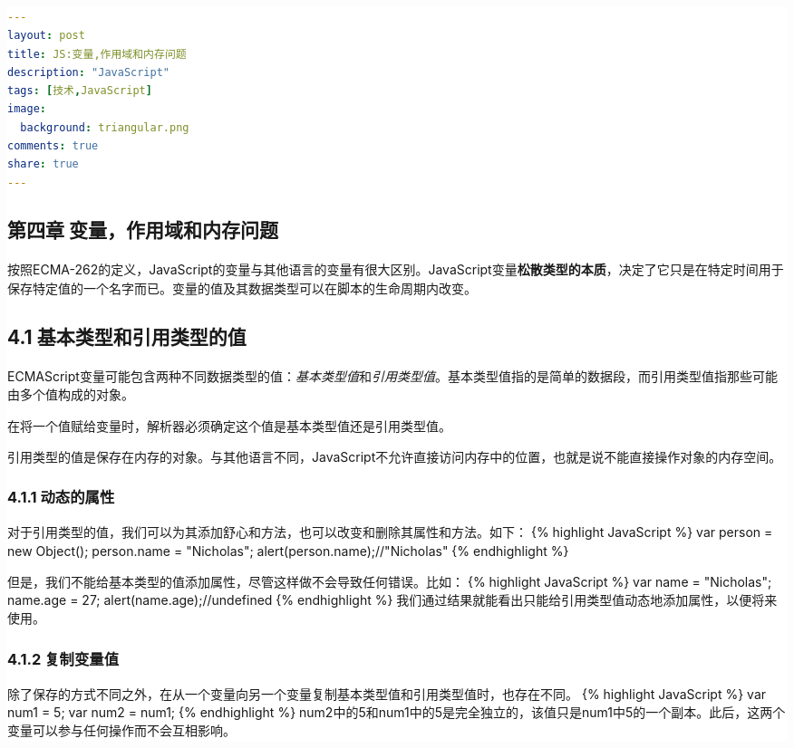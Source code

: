 ```yaml
---
layout: post
title: JS:变量,作用域和内存问题
description: "JavaScript"
tags: [技术,JavaScript]
image:
  background: triangular.png
comments: true
share: true
---
```


## 第四章 变量，作用域和内存问题

按照ECMA-262的定义，JavaScript的变量与其他语言的变量有很大区别。JavaScript变量**松散类型的本质**，决定了它只是在特定时间用于保存特定值的一个名字而已。变量的值及其数据类型可以在脚本的生命周期内改变。

## 4.1 基本类型和引用类型的值

ECMAScript变量可能包含两种不同数据类型的值：*基本类型值*和*引用类型值*。基本类型值指的是简单的数据段，而引用类型值指那些可能由多个值构成的对象。



在将一个值赋给变量时，解析器必须确定这个值是基本类型值还是引用类型值。

引用类型的值是保存在内存的对象。与其他语言不同，JavaScript不允许直接访问内存中的位置，也就是说不能直接操作对象的内存空间。

### 4.1.1 动态的属性

对于引用类型的值，我们可以为其添加舒心和方法，也可以改变和删除其属性和方法。如下：
{% highlight JavaScript %}
var person = new Object();
person.name = "Nicholas";
alert(person.name);//"Nicholas"
{% endhighlight %}

但是，我们不能给基本类型的值添加属性，尽管这样做不会导致任何错误。比如：
{% highlight JavaScript %}
var name = "Nicholas";
name.age = 27;
alert(name.age);//undefined
{% endhighlight %}
我们通过结果就能看出只能给引用类型值动态地添加属性，以便将来使用。

### 4.1.2 复制变量值

除了保存的方式不同之外，在从一个变量向另一个变量复制基本类型值和引用类型值时，也存在不同。
{% highlight JavaScript %}
var num1 = 5;
var num2 = num1;
{% endhighlight %}
num2中的5和num1中的5是完全独立的，该值只是num1中5的一个副本。此后，这两个变量可以参与任何操作而不会互相影响。
